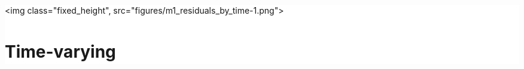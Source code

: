 <img class="fixed_height", src="figures/m1_residuals_by_time-1.png">

Time-varying
========================================================

